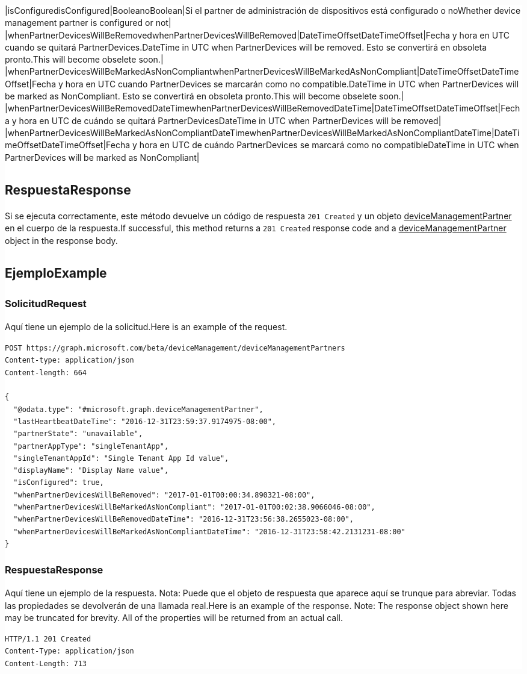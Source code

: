 |<span data-ttu-id="3ba27-153">isConfigured</span><span class="sxs-lookup"><span data-stu-id="3ba27-153">isConfigured</span></span>|<span data-ttu-id="3ba27-154">Booleano</span><span class="sxs-lookup"><span data-stu-id="3ba27-154">Boolean</span></span>|<span data-ttu-id="3ba27-155">Si el partner de administración de dispositivos está configurado o no</span><span class="sxs-lookup"><span data-stu-id="3ba27-155">Whether device management partner is configured or not</span></span>|
|<span data-ttu-id="3ba27-156">whenPartnerDevicesWillBeRemoved</span><span class="sxs-lookup"><span data-stu-id="3ba27-156">whenPartnerDevicesWillBeRemoved</span></span>|<span data-ttu-id="3ba27-157">DateTimeOffset</span><span class="sxs-lookup"><span data-stu-id="3ba27-157">DateTimeOffset</span></span>|<span data-ttu-id="3ba27-158">Fecha y hora en UTC cuando se quitará PartnerDevices.</span><span class="sxs-lookup"><span data-stu-id="3ba27-158">DateTime in UTC when PartnerDevices will be removed.</span></span> <span data-ttu-id="3ba27-159">Esto se convertirá en obsoleta pronto.</span><span class="sxs-lookup"><span data-stu-id="3ba27-159">This will become obselete soon.</span></span>|
|<span data-ttu-id="3ba27-160">whenPartnerDevicesWillBeMarkedAsNonCompliant</span><span class="sxs-lookup"><span data-stu-id="3ba27-160">whenPartnerDevicesWillBeMarkedAsNonCompliant</span></span>|<span data-ttu-id="3ba27-161">DateTimeOffset</span><span class="sxs-lookup"><span data-stu-id="3ba27-161">DateTimeOffset</span></span>|<span data-ttu-id="3ba27-162">Fecha y hora en UTC cuando PartnerDevices se marcarán como no compatible.</span><span class="sxs-lookup"><span data-stu-id="3ba27-162">DateTime in UTC when PartnerDevices will be marked as NonCompliant.</span></span> <span data-ttu-id="3ba27-163">Esto se convertirá en obsoleta pronto.</span><span class="sxs-lookup"><span data-stu-id="3ba27-163">This will become obselete soon.</span></span>|
|<span data-ttu-id="3ba27-164">whenPartnerDevicesWillBeRemovedDateTime</span><span class="sxs-lookup"><span data-stu-id="3ba27-164">whenPartnerDevicesWillBeRemovedDateTime</span></span>|<span data-ttu-id="3ba27-165">DateTimeOffset</span><span class="sxs-lookup"><span data-stu-id="3ba27-165">DateTimeOffset</span></span>|<span data-ttu-id="3ba27-166">Fecha y hora en UTC de cuándo se quitará PartnerDevices</span><span class="sxs-lookup"><span data-stu-id="3ba27-166">DateTime in UTC when PartnerDevices will be removed</span></span>|
|<span data-ttu-id="3ba27-167">whenPartnerDevicesWillBeMarkedAsNonCompliantDateTime</span><span class="sxs-lookup"><span data-stu-id="3ba27-167">whenPartnerDevicesWillBeMarkedAsNonCompliantDateTime</span></span>|<span data-ttu-id="3ba27-168">DateTimeOffset</span><span class="sxs-lookup"><span data-stu-id="3ba27-168">DateTimeOffset</span></span>|<span data-ttu-id="3ba27-169">Fecha y hora en UTC de cuándo PartnerDevices se marcará como no compatible</span><span class="sxs-lookup"><span data-stu-id="3ba27-169">DateTime in UTC when PartnerDevices will be marked as NonCompliant</span></span>|



## <a name="response"></a><span data-ttu-id="3ba27-170">Respuesta</span><span class="sxs-lookup"><span data-stu-id="3ba27-170">Response</span></span>
<span data-ttu-id="3ba27-171">Si se ejecuta correctamente, este método devuelve un código de respuesta `201 Created` y un objeto [deviceManagementPartner](../resources/intune-onboarding-devicemanagementpartner.md) en el cuerpo de la respuesta.</span><span class="sxs-lookup"><span data-stu-id="3ba27-171">If successful, this method returns a `201 Created` response code and a [deviceManagementPartner](../resources/intune-onboarding-devicemanagementpartner.md) object in the response body.</span></span>

## <a name="example"></a><span data-ttu-id="3ba27-172">Ejemplo</span><span class="sxs-lookup"><span data-stu-id="3ba27-172">Example</span></span>
### <a name="request"></a><span data-ttu-id="3ba27-173">Solicitud</span><span class="sxs-lookup"><span data-stu-id="3ba27-173">Request</span></span>
<span data-ttu-id="3ba27-174">Aquí tiene un ejemplo de la solicitud.</span><span class="sxs-lookup"><span data-stu-id="3ba27-174">Here is an example of the request.</span></span>
``` http
POST https://graph.microsoft.com/beta/deviceManagement/deviceManagementPartners
Content-type: application/json
Content-length: 664

{
  "@odata.type": "#microsoft.graph.deviceManagementPartner",
  "lastHeartbeatDateTime": "2016-12-31T23:59:37.9174975-08:00",
  "partnerState": "unavailable",
  "partnerAppType": "singleTenantApp",
  "singleTenantAppId": "Single Tenant App Id value",
  "displayName": "Display Name value",
  "isConfigured": true,
  "whenPartnerDevicesWillBeRemoved": "2017-01-01T00:00:34.890321-08:00",
  "whenPartnerDevicesWillBeMarkedAsNonCompliant": "2017-01-01T00:02:38.9066046-08:00",
  "whenPartnerDevicesWillBeRemovedDateTime": "2016-12-31T23:56:38.2655023-08:00",
  "whenPartnerDevicesWillBeMarkedAsNonCompliantDateTime": "2016-12-31T23:58:42.2131231-08:00"
}
```

### <a name="response"></a><span data-ttu-id="3ba27-175">Respuesta</span><span class="sxs-lookup"><span data-stu-id="3ba27-175">Response</span></span>
<span data-ttu-id="3ba27-p107">Aquí tiene un ejemplo de la respuesta. Nota: Puede que el objeto de respuesta que aparece aquí se trunque para abreviar. Todas las propiedades se devolverán de una llamada real.</span><span class="sxs-lookup"><span data-stu-id="3ba27-p107">Here is an example of the response. Note: The response object shown here may be truncated for brevity. All of the properties will be returned from an actual call.</span></span>
``` http
HTTP/1.1 201 Created
Content-Type: application/json
Content-Length: 713

```